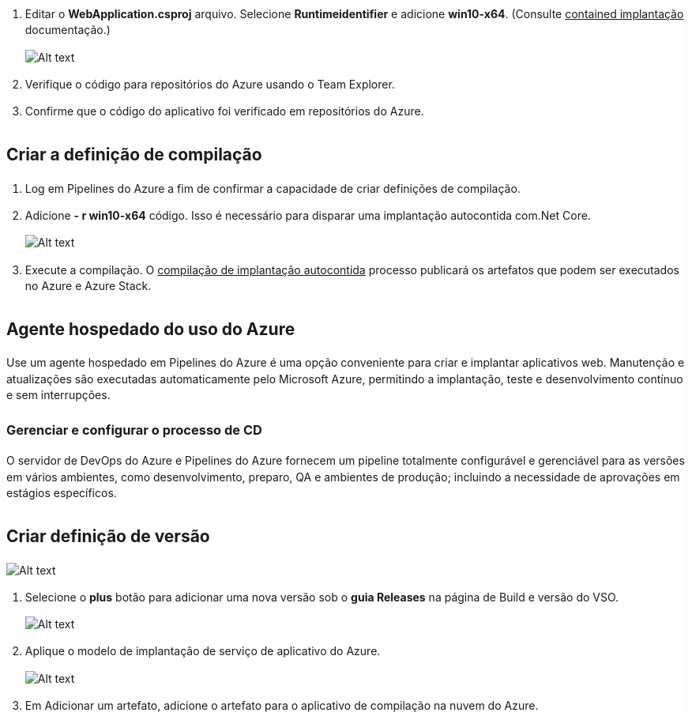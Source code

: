 1.  Editar o **WebApplication.csproj** arquivo. Selecione **Runtimeidentifier** e adicione **win10-x64**. (Consulte [contained implantação](https://docs.microsoft.com/dotnet/core/deploying/#self-contained-deployments-scd) documentação.) 

    ![Alt text](media\azure-stack-solution-cloud-burst\image3.png)

2.  Verifique o código para repositórios do Azure usando o Team Explorer.

3.  Confirme que o código do aplicativo foi verificado em repositórios do Azure.

## <a name="create-the-build-definition"></a>Criar a definição de compilação

1. Log em Pipelines do Azure a fim de confirmar a capacidade de criar definições de compilação.

2. Adicione **- r win10-x64** código. Isso é necessário para disparar uma implantação autocontida com.Net Core.

    ![Alt text](media\azure-stack-solution-cloud-burst\image4.png)

3. Execute a compilação. O [compilação de implantação autocontida](https://docs.microsoft.com/dotnet/core/deploying/#self-contained-deployments-scd) processo publicará os artefatos que podem ser executados no Azure e Azure Stack.

## <a name="use-an-azure-hosted-agent"></a>Agente hospedado do uso do Azure

Use um agente hospedado em Pipelines do Azure é uma opção conveniente para criar e implantar aplicativos web. Manutenção e atualizações são executadas automaticamente pelo Microsoft Azure, permitindo a implantação, teste e desenvolvimento contínuo e sem interrupções.

### <a name="manage-and-configure-the-cd-process"></a>Gerenciar e configurar o processo de CD

O servidor de DevOps do Azure e Pipelines do Azure fornecem um pipeline totalmente configurável e gerenciável para as versões em vários ambientes, como desenvolvimento, preparo, QA e ambientes de produção; incluindo a necessidade de aprovações em estágios específicos.

## <a name="create-release-definition"></a>Criar definição de versão

![Alt text](media\azure-stack-solution-cloud-burst\image5.png)

1.  Selecione o **plus** botão para adicionar uma nova versão sob o **guia Releases** na página de Build e versão do VSO.

    ![Alt text](media\azure-stack-solution-cloud-burst\image6.png)

2. Aplique o modelo de implantação de serviço de aplicativo do Azure.

    ![Alt text](media\azure-stack-solution-cloud-burst\image7.png)

3. Em Adicionar um artefato, adicione o artefato para o aplicativo de compilação na nuvem do Azure.
